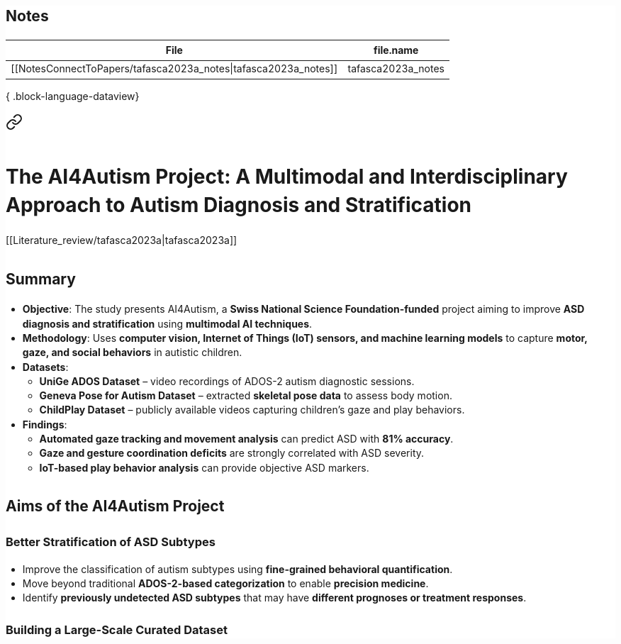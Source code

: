 
## Notes

| File                                                               | file.name          |
| ------------------------------------------------------------------ | ------------------ |
| [[NotesConnectToPapers/tafasca2023a_notes\|tafasca2023a_notes]] | tafasca2023a_notes |

{ .block-language-dataview}


<div class="transclusion internal-embed is-loaded"><a class="markdown-embed-link" href="/notes-connect-to-papers/tafasca2023a-notes/" aria-label="Open link"><svg xmlns="http://www.w3.org/2000/svg" width="24" height="24" viewBox="0 0 24 24" fill="none" stroke="currentColor" stroke-width="2" stroke-linecap="round" stroke-linejoin="round" class="svg-icon lucide-link"><path d="M10 13a5 5 0 0 0 7.54.54l3-3a5 5 0 0 0-7.07-7.07l-1.72 1.71"></path><path d="M14 11a5 5 0 0 0-7.54-.54l-3 3a5 5 0 0 0 7.07 7.07l1.71-1.71"></path></svg></a><div class="markdown-embed">




# The AI4Autism Project: A Multimodal and Interdisciplinary Approach to Autism Diagnosis and Stratification

[[Literature_review/tafasca2023a\|tafasca2023a]]

## Summary

- **Objective**: The study presents AI4Autism, a **Swiss National Science Foundation-funded** project aiming to improve **ASD diagnosis and stratification** using **multimodal AI techniques**.
- **Methodology**: Uses **computer vision, Internet of Things (IoT) sensors, and machine learning models** to capture **motor, gaze, and social behaviors** in autistic children.
- **Datasets**:
    - **UniGe ADOS Dataset** – video recordings of ADOS-2 autism diagnostic sessions.
    - **Geneva Pose for Autism Dataset** – extracted **skeletal pose data** to assess body motion.
    - **ChildPlay Dataset** – publicly available videos capturing children’s gaze and play behaviors.
- **Findings**:
    - **Automated gaze tracking and movement analysis** can predict ASD with **81% accuracy**.
    - **Gaze and gesture coordination deficits** are strongly correlated with ASD severity.
    - **IoT-based play behavior analysis** can provide objective ASD markers.



## Aims of the AI4Autism Project
### Better Stratification of ASD Subtypes

- Improve the classification of autism subtypes using **fine-grained behavioral quantification**.
- Move beyond traditional **ADOS-2-based categorization** to enable **precision medicine**.
- Identify **previously undetected ASD subtypes** that may have **different prognoses or treatment responses**.

### Building a Large-Scale Curated Dataset
